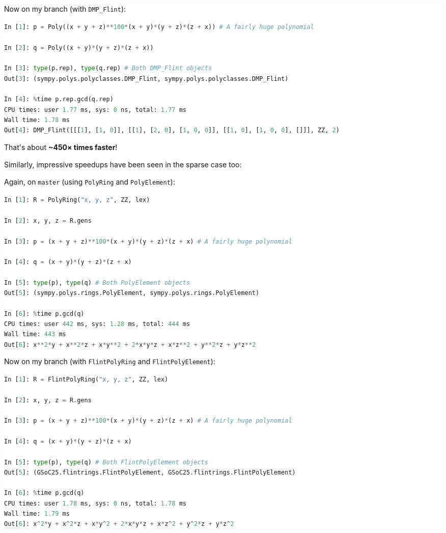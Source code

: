 Now on my branch (with `DMP_Flint`):

```python
In [1]: p = Poly((x + y + z)**100*(x + y)*(y + z)*(z + x)) # A fairly huge polynomial

In [2]: q = Poly((x + y)*(y + z)*(z + x))

In [3]: type(p.rep), type(q.rep) # Both DMP_Flint objects
Out[3]: (sympy.polys.polyclasses.DMP_Flint, sympy.polys.polyclasses.DMP_Flint)

In [4]: %time p.rep.gcd(q.rep)
CPU times: user 1.77 ms, sys: 0 ns, total: 1.77 ms
Wall time: 1.78 ms
Out[4]: DMP_Flint([[[1], [1, 0]], [[1], [2, 0], [1, 0, 0]], [[1, 0], [1, 0, 0], []]], ZZ, 2)
```

That's about **~450× times faster**!


Similarly, impressive speedups have been seen in the sparse case too:

Again, on `master` (using `PolyRing` and `PolyElement`):

```python
In [1]: R = PolyRing("x, y, z", ZZ, lex)

In [2]: x, y, z = R.gens

In [3]: p = (x + y + z)**100*(x + y)*(y + z)*(z + x) # A fairly huge polynomial

In [4]: q = (x + y)*(y + z)*(z + x)

In [5]: type(p), type(q) # Both PolyElement objects
Out[5]: (sympy.polys.rings.PolyElement, sympy.polys.rings.PolyElement)

In [6]: %time p.gcd(q)
CPU times: user 442 ms, sys: 1.28 ms, total: 444 ms
Wall time: 443 ms
Out[6]: x**2*y + x**2*z + x*y**2 + 2*x*y*z + x*z**2 + y**2*z + y*z**2
```

Now on my branch (with `FlintPolyRing` and `FlintPolyElement`):

```python
In [1]: R = FlintPolyRing("x, y, z", ZZ, lex)

In [2]: x, y, z = R.gens

In [3]: p = (x + y + z)**100*(x + y)*(y + z)*(z + x) # A fairly huge polynomial

In [4]: q = (x + y)*(y + z)*(z + x)

In [5]: type(p), type(q) # Both FlintPolyElement objects
Out[5]: (GSoC25.flintrings.FlintPolyElement, GSoC25.flintrings.FlintPolyElement)

In [6]: %time p.gcd(q)
CPU times: user 1.78 ms, sys: 0 ns, total: 1.78 ms
Wall time: 1.79 ms
Out[6]: x^2*y + x^2*z + x*y^2 + 2*x*y*z + x*z^2 + y^2*z + y*z^2
```
